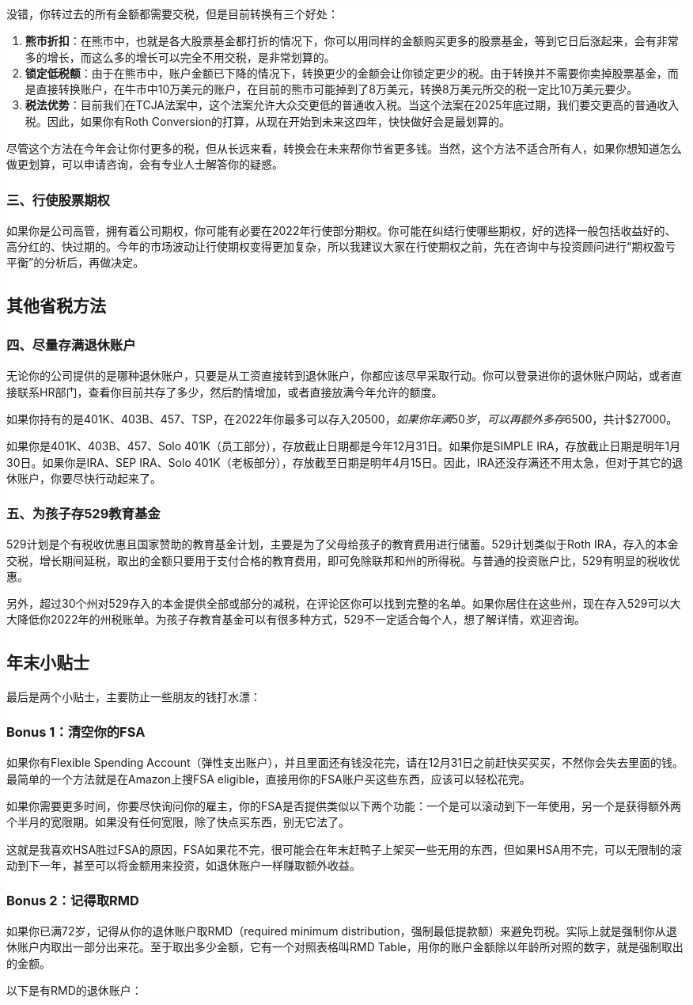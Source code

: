没错，你转过去的所有金额都需要交税，但是目前转换有三个好处：

1.  **熊市折扣**：在熊市中，也就是各大股票基金都打折的情况下，你可以用同样的金额购买更多的股票基金，等到它日后涨起来，会有非常多的增长，而这么多的增长可以完全不用交税，是非常划算的。
2.  **锁定低税额**：由于在熊市中，账户金额已下降的情况下，转换更少的金额会让你锁定更少的税。由于转换并不需要你卖掉股票基金，而是直接转换账户，在牛市中10万美元的账户，在目前的熊市可能掉到了8万美元，转换8万美元所交的税一定比10万美元要少。
3.  **税法优势**：目前我们在TCJA法案中，这个法案允许大众交更低的普通收入税。当这个法案在2025年底过期，我们要交更高的普通收入税。因此，如果你有Roth Conversion的打算，从现在开始到未来这四年，快快做好会是最划算的。

尽管这个方法在今年会让你付更多的税，但从长远来看，转换会在未来帮你节省更多钱。当然，这个方法不适合所有人，如果你想知道怎么做更划算，可以申请咨询，会有专业人士解答你的疑惑。

### 三、行使股票期权

如果你是公司高管，拥有着公司期权，你可能有必要在2022年行使部分期权。你可能在纠结行使哪些期权，好的选择一般包括收益好的、高分红的、快过期的。今年的市场波动让行使期权变得更加复杂，所以我建议大家在行使期权之前，先在咨询中与投资顾问进行“期权盈亏平衡”的分析后，再做决定。

## 其他省税方法

### 四、尽量存满退休账户

无论你的公司提供的是哪种退休账户，只要是从工资直接转到退休账户，你都应该尽早采取行动。你可以登录进你的退休账户网站，或者直接联系HR部门，查看你目前共存了多少，然后酌情增加，或者直接放满今年允许的额度。

如果你持有的是401K、403B、457、TSP，在2022年你最多可以存入$20500，如果你年满50岁，可以再额外多存$6500，共计$27000。

如果你是401K、403B、457、Solo 401K（员工部分），存放截止日期都是今年12月31日。如果你是SIMPLE IRA，存放截止日期是明年1月30日。如果你是IRA、SEP IRA、Solo 401K（老板部分），存放截至日期是明年4月15日。因此，IRA还没存满还不用太急，但对于其它的退休账户，你要尽快行动起来了。

### 五、为孩子存529教育基金

529计划是个有税收优惠且国家赞助的教育基金计划，主要是为了父母给孩子的教育费用进行储蓄。529计划类似于Roth IRA，存入的本金交税，增长期间延税，取出的金额只要用于支付合格的教育费用，即可免除联邦和州的所得税。与普通的投资账户比，529有明显的税收优惠。

另外，超过30个州对529存入的本金提供全部或部分的减税，在评论区你可以找到完整的名单。如果你居住在这些州，现在存入529可以大大降低你2022年的州税账单。为孩子存教育基金可以有很多种方式，529不一定适合每个人，想了解详情，欢迎咨询。

## 年末小贴士

最后是两个小贴士，主要防止一些朋友的钱打水漂：

### Bonus 1：清空你的FSA

如果你有Flexible Spending Account（弹性支出账户），并且里面还有钱没花完，请在12月31日之前赶快买买买，不然你会失去里面的钱。最简单的一个方法就是在Amazon上搜FSA eligible，直接用你的FSA账户买这些东西，应该可以轻松花完。

如果你需要更多时间，你要尽快询问你的雇主，你的FSA是否提供类似以下两个功能：一个是可以滚动到下一年使用，另一个是获得额外两个半月的宽限期。如果没有任何宽限，除了快点买东西，别无它法了。

这就是我喜欢HSA胜过FSA的原因，FSA如果花不完，很可能会在年末赶鸭子上架买一些无用的东西，但如果HSA用不完，可以无限制的滚动到下一年，甚至可以将金额用来投资，如退休账户一样赚取额外收益。

### Bonus 2：记得取RMD

如果你已满72岁，记得从你的退休账户取RMD（required minimum distribution，强制最低提款额）来避免罚税。实际上就是强制你从退休账户内取出一部分出来花。至于取出多少金额，它有一个对照表格叫RMD Table，用你的账户金额除以年龄所对照的数字，就是强制取出的金额。

以下是有RMD的退休账户：

